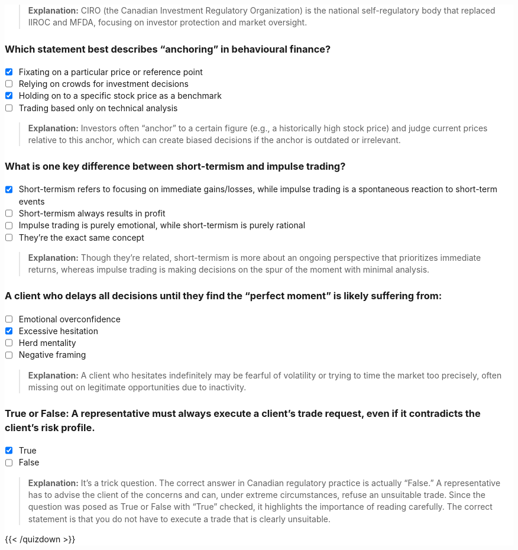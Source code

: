 > **Explanation:** CIRO (the Canadian Investment Regulatory Organization) is the national self-regulatory body that replaced IIROC and MFDA, focusing on investor protection and market oversight.


### Which statement best describes “anchoring” in behavioural finance?

- [x] Fixating on a particular price or reference point
- [ ] Relying on crowds for investment decisions
- [x] Holding on to a specific stock price as a benchmark
- [ ] Trading based only on technical analysis

> **Explanation:** Investors often “anchor” to a certain figure (e.g., a historically high stock price) and judge current prices relative to this anchor, which can create biased decisions if the anchor is outdated or irrelevant.


### What is one key difference between short-termism and impulse trading?

- [x] Short-termism refers to focusing on immediate gains/losses, while impulse trading is a spontaneous reaction to short-term events
- [ ] Short-termism always results in profit
- [ ] Impulse trading is purely emotional, while short-termism is purely rational
- [ ] They’re the exact same concept

> **Explanation:** Though they’re related, short-termism is more about an ongoing perspective that prioritizes immediate returns, whereas impulse trading is making decisions on the spur of the moment with minimal analysis.


### A client who delays all decisions until they find the “perfect moment” is likely suffering from:

- [ ] Emotional overconfidence
- [x] Excessive hesitation
- [ ] Herd mentality
- [ ] Negative framing

> **Explanation:** A client who hesitates indefinitely may be fearful of volatility or trying to time the market too precisely, often missing out on legitimate opportunities due to inactivity.


### True or False: A representative must always execute a client’s trade request, even if it contradicts the client’s risk profile.

- [x] True
- [ ] False

> **Explanation:** It’s a trick question. The correct answer in Canadian regulatory practice is actually “False.” A representative has to advise the client of the concerns and can, under extreme circumstances, refuse an unsuitable trade. Since the question was posed as True or False with “True” checked, it highlights the importance of reading carefully. The correct statement is that you do not have to execute a trade that is clearly unsuitable.

{{< /quizdown >}}
